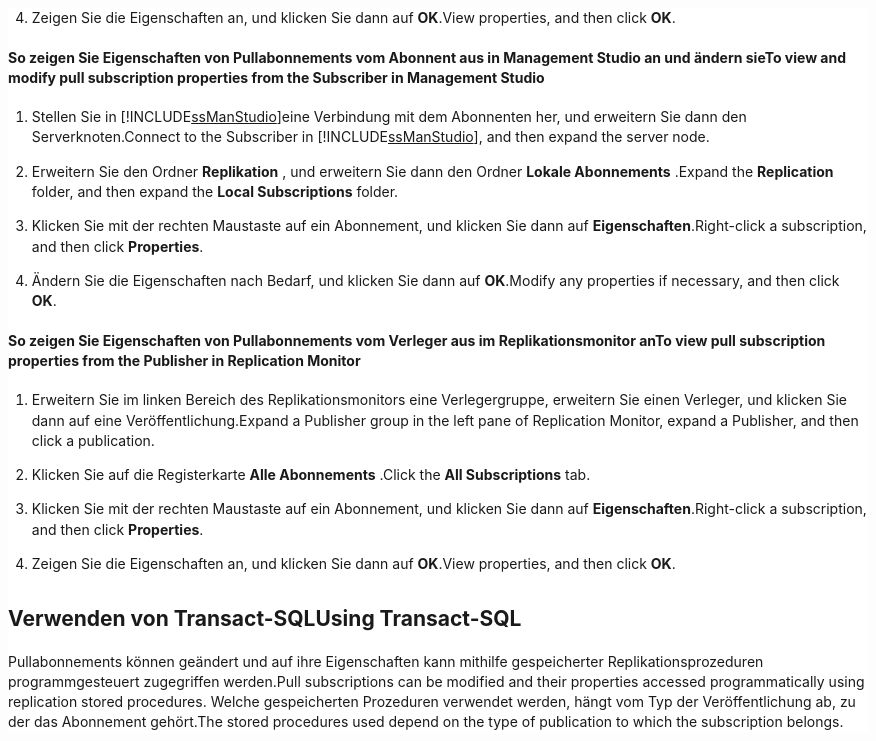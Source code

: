 4.  <span data-ttu-id="da7af-118">Zeigen Sie die Eigenschaften an, und klicken Sie dann auf **OK**.</span><span class="sxs-lookup"><span data-stu-id="da7af-118">View properties, and then click **OK**.</span></span>  
  
#### <a name="to-view-and-modify-pull-subscription-properties-from-the-subscriber-in-management-studio"></a><span data-ttu-id="da7af-119">So zeigen Sie Eigenschaften von Pullabonnements vom Abonnent aus in Management Studio an und ändern sie</span><span class="sxs-lookup"><span data-stu-id="da7af-119">To view and modify pull subscription properties from the Subscriber in Management Studio</span></span>  
  
1.  <span data-ttu-id="da7af-120">Stellen Sie in [!INCLUDE[ssManStudio](../../includes/ssmanstudio-md.md)]eine Verbindung mit dem Abonnenten her, und erweitern Sie dann den Serverknoten.</span><span class="sxs-lookup"><span data-stu-id="da7af-120">Connect to the Subscriber in [!INCLUDE[ssManStudio](../../includes/ssmanstudio-md.md)], and then expand the server node.</span></span>  
  
2.  <span data-ttu-id="da7af-121">Erweitern Sie den Ordner **Replikation** , und erweitern Sie dann den Ordner **Lokale Abonnements** .</span><span class="sxs-lookup"><span data-stu-id="da7af-121">Expand the **Replication** folder, and then expand the **Local Subscriptions** folder.</span></span>  
  
3.  <span data-ttu-id="da7af-122">Klicken Sie mit der rechten Maustaste auf ein Abonnement, und klicken Sie dann auf **Eigenschaften**.</span><span class="sxs-lookup"><span data-stu-id="da7af-122">Right-click a subscription, and then click **Properties**.</span></span>  
  
4.  <span data-ttu-id="da7af-123">Ändern Sie die Eigenschaften nach Bedarf, und klicken Sie dann auf **OK**.</span><span class="sxs-lookup"><span data-stu-id="da7af-123">Modify any properties if necessary, and then click **OK**.</span></span>  
  
#### <a name="to-view-pull-subscription-properties-from-the-publisher-in-replication-monitor"></a><span data-ttu-id="da7af-124">So zeigen Sie Eigenschaften von Pullabonnements vom Verleger aus im Replikationsmonitor an</span><span class="sxs-lookup"><span data-stu-id="da7af-124">To view pull subscription properties from the Publisher in Replication Monitor</span></span>  
  
1.  <span data-ttu-id="da7af-125">Erweitern Sie im linken Bereich des Replikationsmonitors eine Verlegergruppe, erweitern Sie einen Verleger, und klicken Sie dann auf eine Veröffentlichung.</span><span class="sxs-lookup"><span data-stu-id="da7af-125">Expand a Publisher group in the left pane of Replication Monitor, expand a Publisher, and then click a publication.</span></span>  
  
2.  <span data-ttu-id="da7af-126">Klicken Sie auf die Registerkarte **Alle Abonnements** .</span><span class="sxs-lookup"><span data-stu-id="da7af-126">Click the **All Subscriptions** tab.</span></span>  
  
3.  <span data-ttu-id="da7af-127">Klicken Sie mit der rechten Maustaste auf ein Abonnement, und klicken Sie dann auf **Eigenschaften**.</span><span class="sxs-lookup"><span data-stu-id="da7af-127">Right-click a subscription, and then click **Properties**.</span></span>  
  
4.  <span data-ttu-id="da7af-128">Zeigen Sie die Eigenschaften an, und klicken Sie dann auf **OK**.</span><span class="sxs-lookup"><span data-stu-id="da7af-128">View properties, and then click **OK**.</span></span>  
  
##  <a name="using-transact-sql"></a><a name="TsqlProcedure"></a> <span data-ttu-id="da7af-129">Verwenden von Transact-SQL</span><span class="sxs-lookup"><span data-stu-id="da7af-129">Using Transact-SQL</span></span>  
 <span data-ttu-id="da7af-130">Pullabonnements können geändert und auf ihre Eigenschaften kann mithilfe gespeicherter Replikationsprozeduren programmgesteuert zugegriffen werden.</span><span class="sxs-lookup"><span data-stu-id="da7af-130">Pull subscriptions can be modified and their properties accessed programmatically using replication stored procedures.</span></span> <span data-ttu-id="da7af-131">Welche gespeicherten Prozeduren verwendet werden, hängt vom Typ der Veröffentlichung ab, zu der das Abonnement gehört.</span><span class="sxs-lookup"><span data-stu-id="da7af-131">The stored procedures used depend on the type of publication to which the subscription belongs.</span></span>  
  